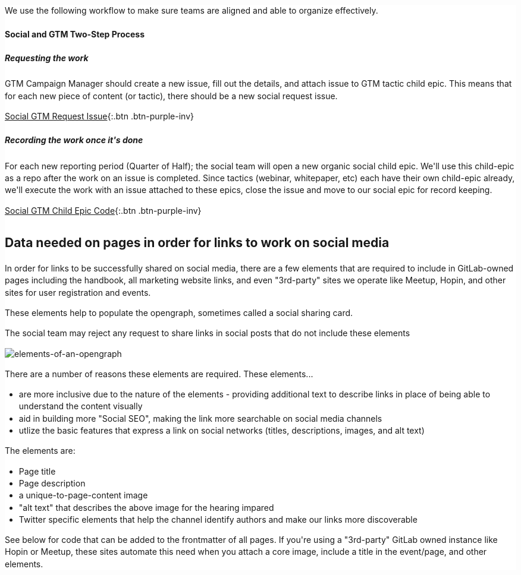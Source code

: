 We use the following workflow to make sure teams are aligned and able to organize effectively. 

#### Social and GTM Two-Step Process

##### Requesting the work

GTM Campaign Manager should create a new issue, fill out the details, and attach issue to GTM tactic child epic. This means that for each new piece of content (or tactic), there should be a new social request issue.

[Social GTM Request Issue](https://gitlab.com/gitlab-com/marketing/corporate_marketing/corporate-marketing/-/blob/master/.gitlab/issue_templates/social-gtm-organic.md){:.btn .btn-purple-inv}

##### Recording the work once it's done
    
For each new reporting period (Quarter of Half); the social team will open a new organic social child epic. We'll use this child-epic as a repo after the work on an issue is completed. Since tactics (webinar, whitepaper, etc) each have their own child-epic already, we'll execute the work with an issue attached to these epics, close the issue and move to our social epic for record keeping. 

[Social GTM Child Epic Code](https://gitlab.com/gitlab-com/marketing/corporate_marketing/corporate-marketing/-/blob/master/epic_templates/social-gtm-epic.md
){:.btn .btn-purple-inv}

## Data needed on pages in order for links to work on social media

In order for links to be successfully shared on social media, there are a few elements that are required to include in GitLab-owned pages including the handbook, all marketing website links, and even "3rd-party" sites we operate like Meetup, Hopin, and other sites for user registration and events.

These elements help to populate the opengraph, sometimes called a social sharing card. 

The social team may reject any request to share links in social posts that do not include these elements

![elements-of-an-opengraph](/images/handbook/marketing/corporate-marketing/elements-of-an-opengraph.png)

There are a number of reasons these elements are required. These elements...
- are more inclusive due to the nature of the elements - providing additional text to describe links in place of being able to understand the content visually
- aid in building more "Social SEO", making the link more searchable on social media channels
- utlize the basic features that express a link on social networks (titles, descriptions, images, and alt text)

The elements are:
- Page title
- Page description
- a unique-to-page-content image
- "alt text" that describes the above image for the hearing impared
- Twitter specific elements that help the channel identify authors and make our links more discoverable 

See below for code that can be added to the frontmatter of all pages. If you're using a "3rd-party" GitLab owned instance like Hopin or Meetup, these sites automate this need when you attach a core image, include a title in the event/page, and other elements.
